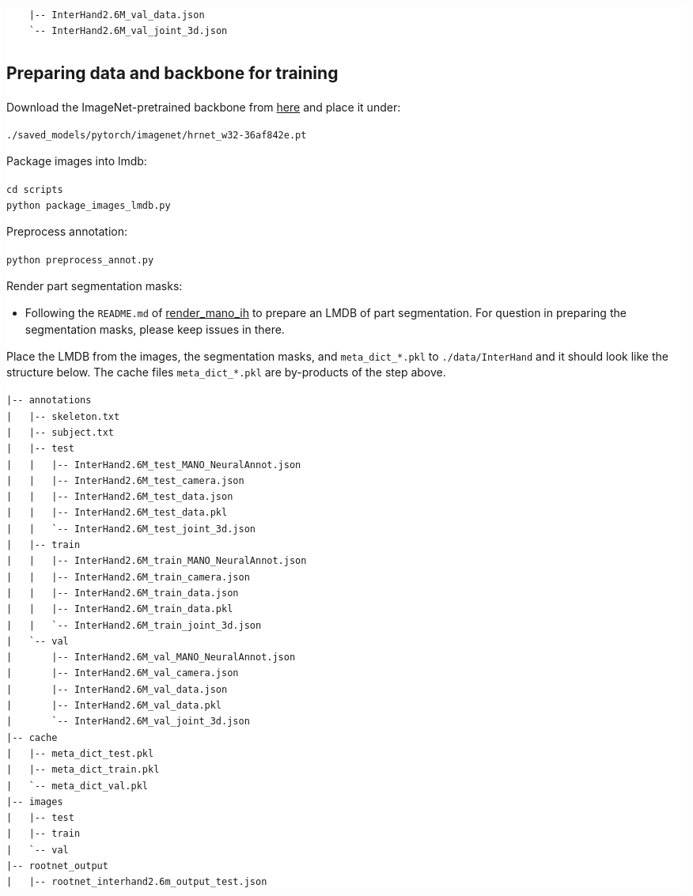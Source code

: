```
    |-- InterHand2.6M_val_data.json
    `-- InterHand2.6M_val_joint_3d.json
```

## Preparing data and backbone for training

Download the ImageNet-pretrained backbone from [here](https://github.com/HRNet/HRNet-Human-Pose-Estimation) and place it under:

```
./saved_models/pytorch/imagenet/hrnet_w32-36af842e.pt
```

Package images into lmdb:

```
cd scripts
python package_images_lmdb.py
```

Preprocess annotation:

```
python preprocess_annot.py
```

Render part segmentation masks:

- Following the `README.md` of [render_mano_ih](https://github.com/zc-alexfan/render_mano_ih) to prepare an LMDB of part segmentation. For question in preparing the segmentation masks, please keep issues in there.

Place the LMDB from the images, the segmentation masks, and `meta_dict_*.pkl` to `./data/InterHand` and it should look like the structure below. The cache files `meta_dict_*.pkl` are by-products of the step above.

```
|-- annotations
|   |-- skeleton.txt
|   |-- subject.txt
|   |-- test
|   |   |-- InterHand2.6M_test_MANO_NeuralAnnot.json
|   |   |-- InterHand2.6M_test_camera.json
|   |   |-- InterHand2.6M_test_data.json
|   |   |-- InterHand2.6M_test_data.pkl
|   |   `-- InterHand2.6M_test_joint_3d.json
|   |-- train
|   |   |-- InterHand2.6M_train_MANO_NeuralAnnot.json
|   |   |-- InterHand2.6M_train_camera.json
|   |   |-- InterHand2.6M_train_data.json
|   |   |-- InterHand2.6M_train_data.pkl
|   |   `-- InterHand2.6M_train_joint_3d.json
|   `-- val
|       |-- InterHand2.6M_val_MANO_NeuralAnnot.json
|       |-- InterHand2.6M_val_camera.json
|       |-- InterHand2.6M_val_data.json
|       |-- InterHand2.6M_val_data.pkl
|       `-- InterHand2.6M_val_joint_3d.json
|-- cache
|   |-- meta_dict_test.pkl
|   |-- meta_dict_train.pkl
|   `-- meta_dict_val.pkl
|-- images
|   |-- test
|   |-- train
|   `-- val
|-- rootnet_output
|   |-- rootnet_interhand2.6m_output_test.json
```